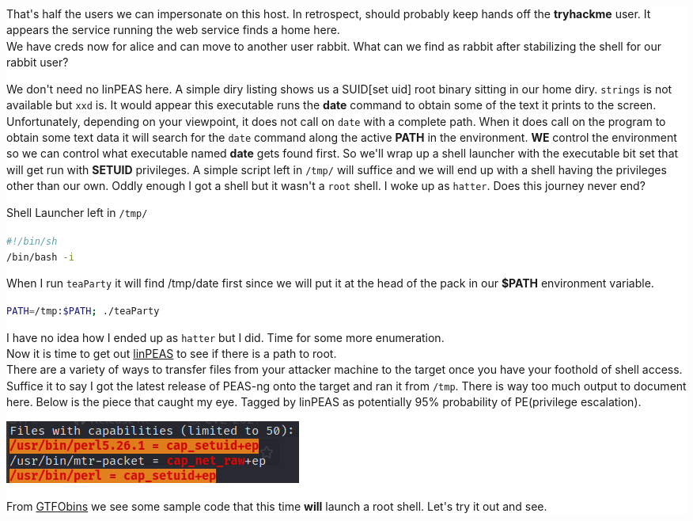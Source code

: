 That's half the users we can impersonate on this host. In retrospect, should  probably 
keep hands off the **tryhackme** user. It appears the service running the web service 
finds a home here.  
We have creds now for alice and can move to another user rabbit. What can we find as 
rabbit after stabilizing the shell for our rabbit user?  

We don't need no linPEAS here. A simple diry listing shows us a SUID[set uid] root 
binary sitting in our home diry. `strings` is not available but `xxd` is. It would 
appear this executable runs the **date** command to obtain some of the text it prints 
to the screen. Unfortunately, depending on your viewpoint, it does not call on `date` 
with a complete path. When it does call on the program to obtain some text data it 
will search for the `date` command along the active **PATH** in the environment. **WE** 
control the environment so we can control what executable named **date** gets found 
first. So we'll wrap up a shell launcher with the executable bit set that will get run 
with **SETUID** privileges. A simple script left in `/tmp/` will suffice and we will 
end up with a shell having the privileges other than our own. Oddly enough I got a shell 
but it wasn't a `root` shell. I woke up as `hatter`. Does this journey never end?  

Shell Launcher left in `/tmp/`
```sh
#!/bin/sh
/bin/bash -i
```  
When I run `teaParty` it will find /tmp/date first since we will put 
it at the head of the pack in our **$PATH** environment variable.  

```sh
PATH=/tmp:$PATH; ./teaParty
```

I have no idea how I ended up as `hatter` but I did. Time for some more enumeration.  
Now it is time to get out [linPEAS](https://github.com/carlospolop/PEASS-ng) to see 
if there is a path to root.  
There are a variety of ways to transfer files from your attacker machine to the target 
once you have your foothold of shell access. Suffice it to say I got the latest release 
of PEAS-ng onto the target and ran it from `/tmp`. There is way too much output to document 
here. Below is the piece that caught my eye. Tagged by linPEAS as potentially 95% probability 
of PE(privilege escalation).  

![highlight vulnerability](assets/file_with_cap.png)  

From [GTFObins](https://gtfobins.github.io/gtfobins/perl/#capabilities) we see some 
sample code that this time **will** launch a root shell. Let's try it out and see.  